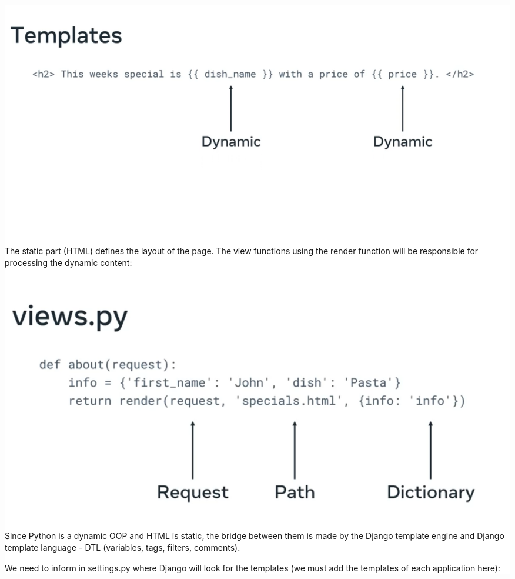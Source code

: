 ![alt text](image-64.png)

The static part (HTML) defines the layout of the page.
The view functions using the render function will be responsible for processing the dynamic content:

![alt text](image-66.png)

Since Python is a dynamic OOP and HTML is static, the bridge between them is made by the Django template engine and Django template language - DTL (variables, tags, filters, comments).

We need to inform in settings.py where Django will look for the templates (we must add the templates of each application here):
